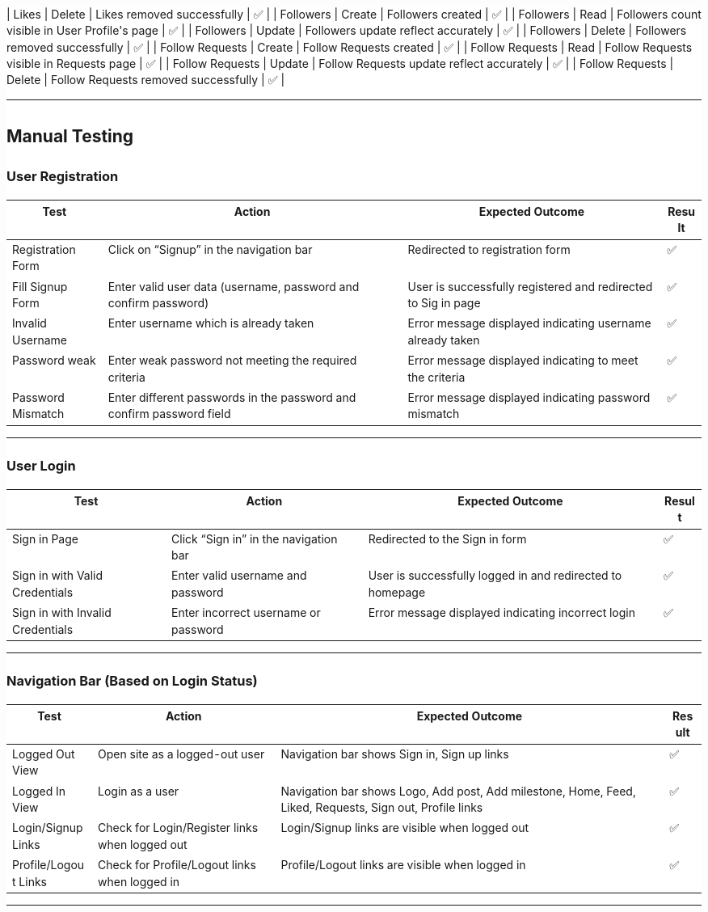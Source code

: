 | Likes | Delete | Likes removed successfully | ✅ |
| Followers | Create | Followers created | ✅ |
| Followers | Read | Followers count visible in User Profile's page | ✅ |
| Followers | Update | Followers update reflect accurately | ✅ |
| Followers | Delete | Followers removed successfully | ✅ |
| Follow Requests | Create | Follow Requests created | ✅ |
| Follow Requests | Read | Follow Requests visible in Requests page | ✅ |
| Follow Requests | Update | Follow Requests update reflect accurately | ✅ |
| Follow Requests | Delete | Follow Requests removed successfully | ✅ |

---

## Manual Testing

### User Registration

| **Test**              | **Action**                                   | **Expected Outcome**                               | **Result** |
|-----------------------|----------------------------------------------|---------------------------------------------------|------------|
| Registration Form     | Click on “Signup” in the navigation bar     | Redirected to registration form                   | ✅         |
| Fill Signup Form | Enter valid user data (username, password and confirm password) | User is successfully registered and redirected to Sig in page | ✅         |
| Invalid Username | Enter username which is already taken | Error message displayed indicating username already taken  | ✅           |
| Password weak     | Enter weak password not meeting the required criteria      | Error message displayed indicating to meet the criteria | ✅         |
| Password Mismatch     | Enter different passwords in the password and confirm password field       | Error message displayed indicating password mismatch | ✅         |

---


### User Login

| **Test**              | **Action**                                   | **Expected Outcome**                               | **Result** |
|-----------------------|----------------------------------------------|---------------------------------------------------|------------|
| Sign in Page            | Click “Sign in” in the navigation bar          | Redirected to the Sign in form                      | ✅         |
| Sign in with Valid Credentials | Enter valid username and password           | User is successfully logged in and redirected to homepage | ✅         |
| Sign in with Invalid Credentials | Enter incorrect username or password        | Error message displayed indicating incorrect login | ✅         |

---


### Navigation Bar (Based on Login Status)

| **Test**                | **Action**                                      | **Expected Outcome**                                      | **Result** |
|-------------------------|-------------------------------------------------|----------------------------------------------------------|------------|
| Logged Out View          | Open site as a logged-out user                  | Navigation bar shows Sign in, Sign up links | ✅         |
| Logged In View           | Login as a user                                | Navigation bar shows Logo, Add post, Add milestone, Home, Feed, Liked, Requests, Sign out, Profile links | ✅         |
| Login/Signup Links     | Check for Login/Register links when logged out  | Login/Signup links are visible when logged out          | ✅         |
| Profile/Logout Links     | Check for Profile/Logout links when logged in   | Profile/Logout links are visible when logged in            | ✅         |

---
